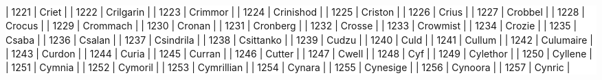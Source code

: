| 1221         | Criet           |
| 1222         | Crilgarin       |
| 1223         | Crimmor         |
| 1224         | Crinishod       |
| 1225         | Criston         |
| 1226         | Crius           |
| 1227         | Crobbel         |
| 1228         | Crocus          |
| 1229         | Crommach        |
| 1230         | Cronan          |
| 1231         | Cronberg        |
| 1232         | Crosse          |
| 1233         | Crowmist        |
| 1234         | Crozie          |
| 1235         | Csaba           |
| 1236         | Csalan          |
| 1237         | Csindrila       |
| 1238         | Csittanko       |
| 1239         | Cudzu           |
| 1240         | Culd            |
| 1241         | Cullum          |
| 1242         | Culumaire       |
| 1243         | Curdon          |
| 1244         | Curia           |
| 1245         | Curran          |
| 1246         | Cutter          |
| 1247         | Cwell           |
| 1248         | Cyf             |
| 1249         | Cylethor        |
| 1250         | Cyllene         |
| 1251         | Cymnia          |
| 1252         | Cymoril         |
| 1253         | Cymrillian      |
| 1254         | Cynara          |
| 1255         | Cynesige        |
| 1256         | Cynoora         |
| 1257         | Cynric          |